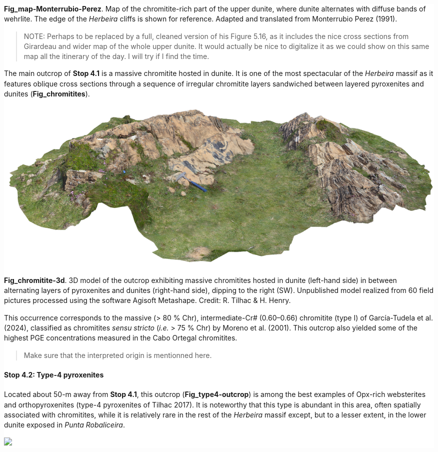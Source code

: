 **Fig_map-Monterrubio-Perez**. Map of the chromitite-rich part of the upper dunite, where dunite alternates with diffuse bands of wehrlite. The edge of the *Herbeira* cliffs is shown for reference. Adapted and translated from Monterrubio Perez (1991). 

> NOTE: Perhaps to be replaced by a full, cleaned version of his Figure 5.16, as it includes the nice cross sections from Girardeau and wider map of the whole upper dunite. It would actually be nice to digitalize it as we could show on this same map all the itinerary of the day. I will try if I find the time.

The main outcrop of **Stop 4.1** is a massive chromitite hosted in dunite. It is one of the most spectacular of the *Herbeira* massif as it features oblique cross sections through a sequence of irregular chromitite layers sandwiched between layered pyroxenites and dunites  (**Fig_chromitites**). 

<img src="fieldguide_figures/chromitite-3d.png"
style="max-width: 100%; max-height: 500px; height: auto;"/>

**Fig_chromitite-3d**. 3D model of the outcrop exhibiting massive chromitites hosted in dunite (left-hand side) in between alternating layers of pyroxenites and dunites (right-hand side),  dipping to the right (SW). Unpublished model realized from 60 field pictures processed using the software Agisoft Metashape. Credit: R. Tilhac & H. Henry.

This occurrence corresponds to the massive (> 80 % Chr), intermediate-Cr# (0.60–0.66) chromitite (type I) of García-Tudela et al. (2024), classified as chromitites _sensu stricto_ (_i.e._ > 75 % Chr) by Moreno et al. (2001). This outcrop also yielded some of the highest PGE concentrations measured in the Cabo Ortegal chromitites. 

> Make sure that the interpreted origin is mentionned here.

#### Stop 4.2: Type-4 pyroxenites

Located about 50-m away from **Stop 4.1**, this outcrop (**Fig_type4-outcrop**) is among the best examples of Opx-rich websterites and orthopyroxenites (type-4 pyroxenites of Tilhac 2017). It is noteworthy that this type is abundant in this area, often spatially associated with chromitites, while it is relatively rare in the rest of the *Herbeira* massif except, but to a lesser extent, in the lower dunite exposed in *Punta Robaliceira*.

<img src="fieldguide_figures/type4-outcrop.png"
style="max-width: 100%; max-height: 500px; height: auto;"/>
